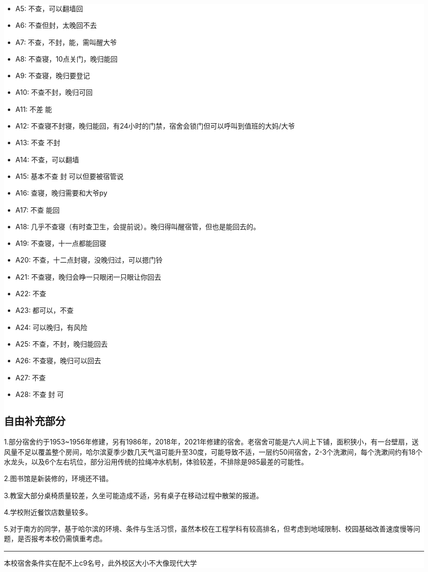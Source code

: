 - A5: 不查，可以翻墙回

- A6: 不查但封，太晚回不去

- A7: 不查，不封，能，需叫醒大爷

- A8: 不查寝，10点关门，晚归能回

- A9: 不查寝，晚归要登记

- A10: 不查不封，晚归可回

- A11: 不差 能

- A12: 不查寝不封寝，晚归能回，有24小时的门禁，宿舍会锁门但可以呼叫到值班的大妈/大爷

- A13: 不查 不封

- A14: 不查，可以翻墙

- A15: 基本不查 封 可以但要被宿管说

- A16: 查寝，晚归需要和大爷py

- A17: 不查 能回

- A18: 几乎不查寝（有时查卫生，会提前说）。晚归得叫醒宿管，但也是能回去的。

- A19: 不查寝，十一点都能回寝

- A20: 不查，十二点封寝，没晚归过，可以摁门铃

- A21: 不查寝，晚归会睁一只眼闭一只眼让你回去

- A22: 不查

- A23: 都可以，不查

- A24: 可以晚归，有风险

- A25: 不查，不封，晚归能回去

- A26: 不查寝，晚归可以回去

- A27: 不查

- A28: 不查 封 可

## 自由补充部分

1.部分宿舍约于1953\~1956年修建，另有1986年，2018年，2021年修建的宿舍。老宿舍可能是六人间上下铺，面积狭小，有一台壁扇，送风量不足以覆盖整个房间，哈尔滨夏季少数几天气温可能升至30度，可能导致不适，一层约50间宿舍，2-3个洗漱间，每个洗漱间约有18个水龙头，以及6个左右坑位，部分沿用传统的拉绳冲水机制，体验较差，不排除是985最差的可能性。

2.图书馆是新装修的，环境还不错。

3.教室大部分桌椅质量较差，久坐可能造成不适，另有桌子在移动过程中散架的报道。

4.学校附近餐饮店数量较多。

5.对于南方的同学，基于哈尔滨的环境、条件与生活习惯，虽然本校在工程学科有较高排名，但考虑到地域限制、校园基础改善速度慢等问题，是否报考本校仍需慎重考虑。

***

本校宿舍条件实在配不上c9名号，此外校区大小不大像现代大学
